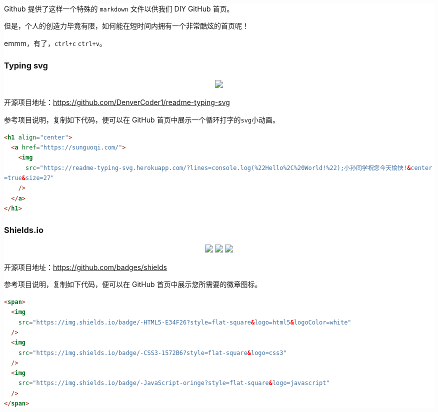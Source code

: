 Github 提供了这样一个特殊的 `markdown` 文件以供我们 DIY GitHub 首页。

但是，个人的创造力毕竟有限，如何能在短时间内拥有一个非常酷炫的首页呢！

emmm，有了，`ctrl+c` `ctrl+v`。

### Typing svg

<p align="center">
    <img src="https://readme-typing-svg.herokuapp.com/?lines=console.log(%22Hello%2C%20World!%22);小孙同学祝您今天愉快!&center=true&size=27">
</p>

开源项目地址：https://github.com/DenverCoder1/readme-typing-svg

参考项目说明，复制如下代码，便可以在 GitHub 首页中展示一个循环打字的`svg`小动画。

```html
<h1 align="center">
  <a href="https://sunguoqi.com/">
    <img
      src="https://readme-typing-svg.herokuapp.com/?lines=console.log(%22Hello%2C%20World!%22);小孙同学祝您今天愉快!&center=true&size=27"
    />
  </a>
</h1>
```

### Shields.io

<p align="center">
<span >
<img  src="https://img.shields.io/badge/-HTML5-E34F26?style=flat-square&logo=html5&logoColor=white" />
<img  src="https://img.shields.io/badge/-CSS3-1572B6?style=flat-square&logo=css3" />
<img  src="https://img.shields.io/badge/-JavaScript-oringe?style=flat-square&logo=javascript" />
</span>
</p>

开源项目地址：https://github.com/badges/shields

参考项目说明，复制如下代码，便可以在 GitHub 首页中展示您所需要的徽章图标。

```html
<span>
  <img
    src="https://img.shields.io/badge/-HTML5-E34F26?style=flat-square&logo=html5&logoColor=white"
  />
  <img
    src="https://img.shields.io/badge/-CSS3-1572B6?style=flat-square&logo=css3"
  />
  <img
    src="https://img.shields.io/badge/-JavaScript-oringe?style=flat-square&logo=javascript"
  />
</span>
```
